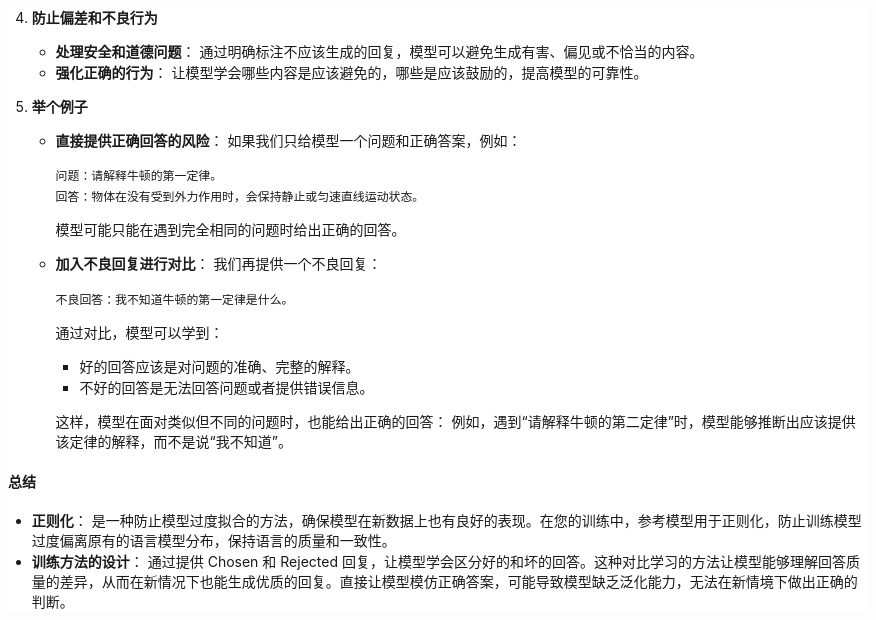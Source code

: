 4. **防止偏差和不良行为**

   - **处理安全和道德问题**：
     通过明确标注不应该生成的回复，模型可以避免生成有害、偏见或不恰当的内容。
   - **强化正确的行为**：
     让模型学会哪些内容是应该避免的，哪些是应该鼓励的，提高模型的可靠性。

5. **举个例子**

   - **直接提供正确回答的风险**：
     如果我们只给模型一个问题和正确答案，例如：

     ```
     问题：请解释牛顿的第一定律。  
     回答：物体在没有受到外力作用时，会保持静止或匀速直线运动状态。  
     ```

     模型可能只能在遇到完全相同的问题时给出正确的回答。

   - **加入不良回复进行对比**：
     我们再提供一个不良回复：

     ```
     不良回答：我不知道牛顿的第一定律是什么。  
     ```

     通过对比，模型可以学到：

     - 好的回答应该是对问题的准确、完整的解释。
     - 不好的回答是无法回答问题或者提供错误信息。

     这样，模型在面对类似但不同的问题时，也能给出正确的回答：
     例如，遇到“请解释牛顿的第二定律”时，模型能够推断出应该提供该定律的解释，而不是说“我不知道”。

#### 总结

- **正则化**：
  是一种防止模型过度拟合的方法，确保模型在新数据上也有良好的表现。在您的训练中，参考模型用于正则化，防止训练模型过度偏离原有的语言模型分布，保持语言的质量和一致性。
- **训练方法的设计**：
  通过提供 Chosen 和 Rejected 回复，让模型学会区分好的和坏的回答。这种对比学习的方法让模型能够理解回答质量的差异，从而在新情况下也能生成优质的回复。直接让模型模仿正确答案，可能导致模型缺乏泛化能力，无法在新情境下做出正确的判断。
